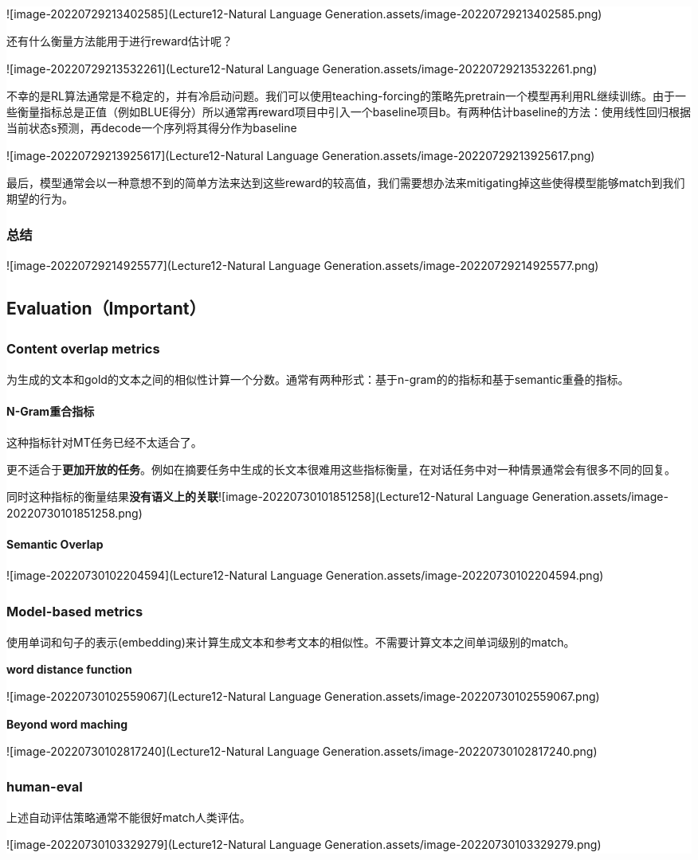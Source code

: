 ![image-20220729213402585](Lecture12-Natural Language Generation.assets/image-20220729213402585.png)

还有什么衡量方法能用于进行reward估计呢？

![image-20220729213532261](Lecture12-Natural Language Generation.assets/image-20220729213532261.png)

不幸的是RL算法通常是不稳定的，并有冷启动问题。我们可以使用teaching-forcing的策略先pretrain一个模型再利用RL继续训练。由于一些衡量指标总是正值（例如BLUE得分）所以通常再reward项目中引入一个baseline项目b。有两种估计baseline的方法：使用线性回归根据当前状态s预测，再decode一个序列将其得分作为baseline

![image-20220729213925617](Lecture12-Natural Language Generation.assets/image-20220729213925617.png)

最后，模型通常会以一种意想不到的简单方法来达到这些reward的较高值，我们需要想办法来mitigating掉这些使得模型能够match到我们期望的行为。

### 总结

![image-20220729214925577](Lecture12-Natural Language Generation.assets/image-20220729214925577.png)

## Evaluation（Important）

### Content overlap metrics

为生成的文本和gold的文本之间的相似性计算一个分数。通常有两种形式：基于n-gram的的指标和基于semantic重叠的指标。

#### N-Gram重合指标

这种指标针对MT任务已经不太适合了。

更不适合于**更加开放的任务**。例如在摘要任务中生成的长文本很难用这些指标衡量，在对话任务中对一种情景通常会有很多不同的回复。

同时这种指标的衡量结果**没有语义上的关联**![image-20220730101851258](Lecture12-Natural Language Generation.assets/image-20220730101851258.png)

#### Semantic Overlap

![image-20220730102204594](Lecture12-Natural Language Generation.assets/image-20220730102204594.png)

### Model-based metrics

使用单词和句子的表示(embedding)来计算生成文本和参考文本的相似性。不需要计算文本之间单词级别的match。

**word distance function**

![image-20220730102559067](Lecture12-Natural Language Generation.assets/image-20220730102559067.png)

**Beyond word maching**

![image-20220730102817240](Lecture12-Natural Language Generation.assets/image-20220730102817240.png)

### human-eval

上述自动评估策略通常不能很好match人类评估。

![image-20220730103329279](Lecture12-Natural Language Generation.assets/image-20220730103329279.png)
